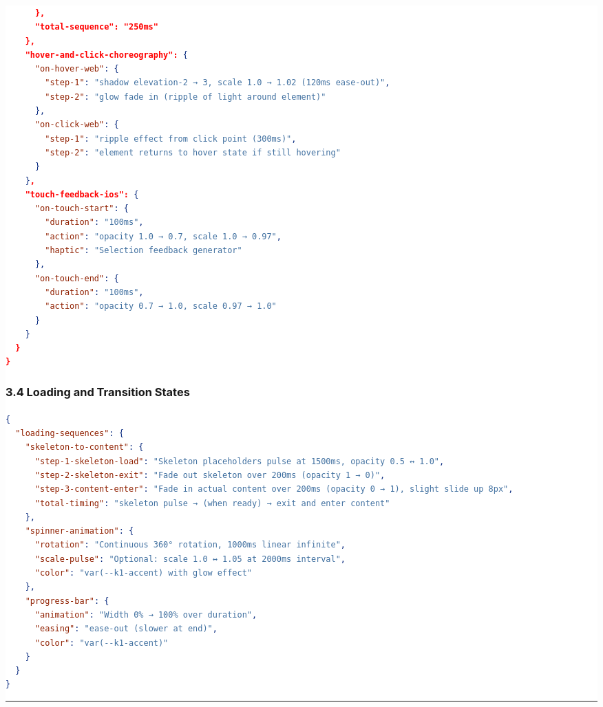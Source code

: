 ```json
      },
      "total-sequence": "250ms"
    },
    "hover-and-click-choreography": {
      "on-hover-web": {
        "step-1": "shadow elevation-2 → 3, scale 1.0 → 1.02 (120ms ease-out)",
        "step-2": "glow fade in (ripple of light around element)"
      },
      "on-click-web": {
        "step-1": "ripple effect from click point (300ms)",
        "step-2": "element returns to hover state if still hovering"
      }
    },
    "touch-feedback-ios": {
      "on-touch-start": {
        "duration": "100ms",
        "action": "opacity 1.0 → 0.7, scale 1.0 → 0.97",
        "haptic": "Selection feedback generator"
      },
      "on-touch-end": {
        "duration": "100ms",
        "action": "opacity 0.7 → 1.0, scale 0.97 → 1.0"
      }
    }
  }
}
```

### 3.4 Loading and Transition States

```json
{
  "loading-sequences": {
    "skeleton-to-content": {
      "step-1-skeleton-load": "Skeleton placeholders pulse at 1500ms, opacity 0.5 ↔ 1.0",
      "step-2-skeleton-exit": "Fade out skeleton over 200ms (opacity 1 → 0)",
      "step-3-content-enter": "Fade in actual content over 200ms (opacity 0 → 1), slight slide up 8px",
      "total-timing": "skeleton pulse → (when ready) → exit and enter content"
    },
    "spinner-animation": {
      "rotation": "Continuous 360° rotation, 1000ms linear infinite",
      "scale-pulse": "Optional: scale 1.0 ↔ 1.05 at 2000ms interval",
      "color": "var(--k1-accent) with glow effect"
    },
    "progress-bar": {
      "animation": "Width 0% → 100% over duration",
      "easing": "ease-out (slower at end)",
      "color": "var(--k1-accent)"
    }
  }
}
```

---